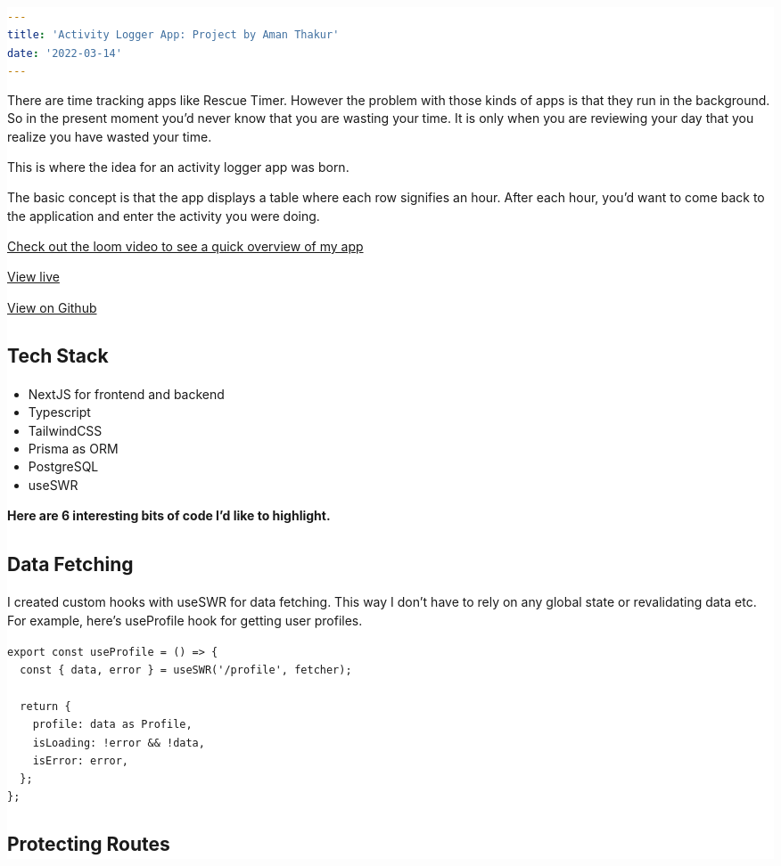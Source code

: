 ```yaml
---
title: 'Activity Logger App: Project by Aman Thakur'
date: '2022-03-14'
---
```


There are time tracking apps like Rescue Timer. However the problem with those kinds of apps is that they run in the background. So in the present moment you’d never know that you are wasting your time. It is only when you are reviewing your day that you realize you have wasted your time.

This is where the idea for an activity logger app was born.

The basic concept is that the app displays a table where each row signifies an hour. After each hour, you’d want to come back to the application and enter the activity you were doing.

[Check out the loom video to see a quick overview of my app](https://www.loom.com/share/d891a2f8abd24ee6811035892d08b971?sharedAppSource=personal_library)

[View live](https://activity-logger.vercel.app/)

[View on Github](https://github.com/madebyaman/activity-logger)

## Tech Stack

- NextJS for frontend and backend
- Typescript
- TailwindCSS
- Prisma as ORM
- PostgreSQL
- useSWR

**Here are 6 interesting bits of code I’d like to highlight.**

## Data Fetching

I created custom hooks with useSWR for data fetching. This way I don’t have to rely on any global state or revalidating data etc.
For example, here’s useProfile hook for getting user profiles.

```tsx
export const useProfile = () => {
  const { data, error } = useSWR('/profile', fetcher);

  return {
    profile: data as Profile,
    isLoading: !error && !data,
    isError: error,
  };
};
```

## Protecting Routes
